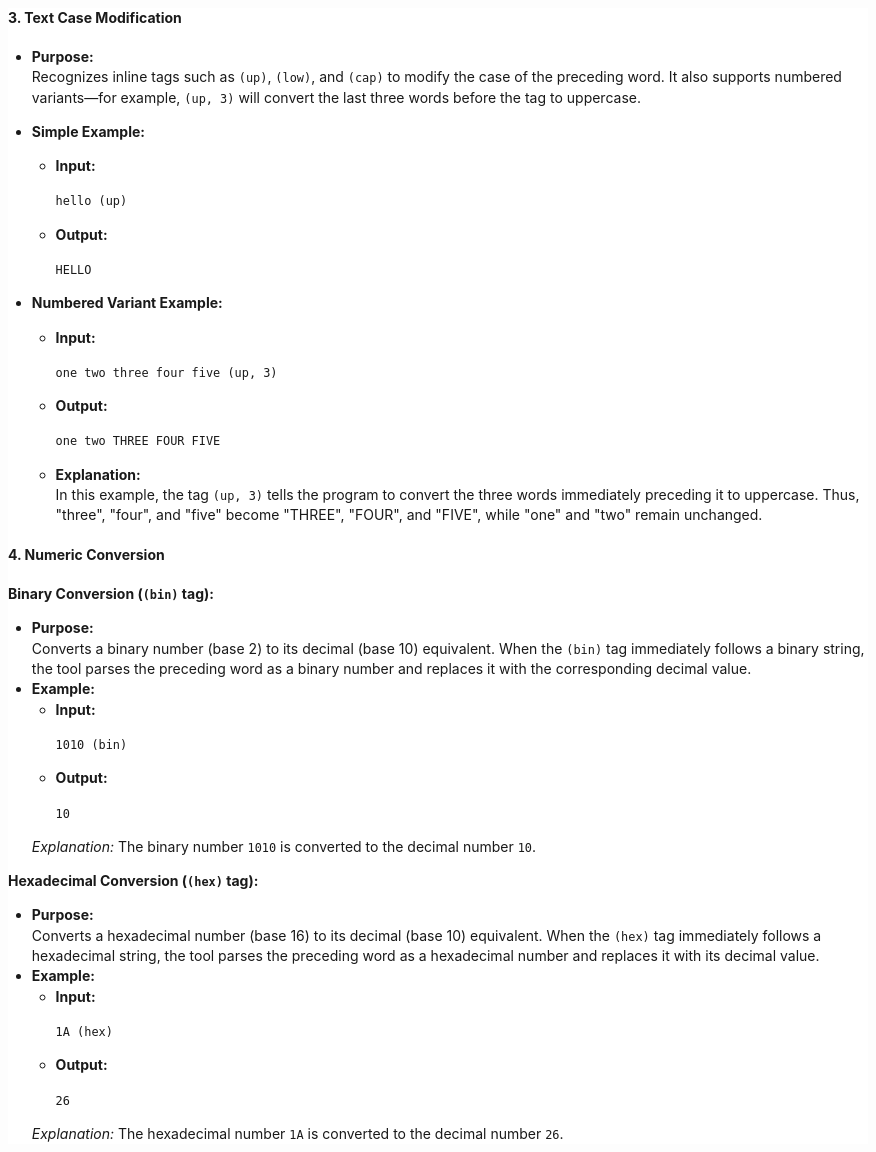#### 3. Text Case Modification

- **Purpose:**  
  Recognizes inline tags such as `(up)`, `(low)`, and `(cap)` to modify the case of the preceding word. It also supports numbered variants—for example, `(up, 3)` will convert the last three words before the tag to uppercase.

- **Simple Example:**  
  - **Input:**  
    ```
    hello (up)
    ```  
  - **Output:**  
    ```
    HELLO
    ```

- **Numbered Variant Example:**  
  - **Input:**  
    ```
    one two three four five (up, 3)
    ```  
  - **Output:**  
    ```
    one two THREE FOUR FIVE
    ```
  - **Explanation:**  
    In this example, the tag `(up, 3)` tells the program to convert the three words immediately preceding it to uppercase. Thus, "three", "four", and "five" become "THREE", "FOUR", and "FIVE", while "one" and "two" remain unchanged.

#### 4. Numeric Conversion

**Binary Conversion (`(bin)` tag):**  
- **Purpose:**  
  Converts a binary number (base 2) to its decimal (base 10) equivalent. When the `(bin)` tag immediately follows a binary string, the tool parses the preceding word as a binary number and replaces it with the corresponding decimal value.  
- **Example:**  
  - **Input:**  
    ```
    1010 (bin)
    ```  
  - **Output:**  
    ```
    10
    ```  
  *Explanation:* The binary number `1010` is converted to the decimal number `10`.

**Hexadecimal Conversion (`(hex)` tag):**  
- **Purpose:**  
  Converts a hexadecimal number (base 16) to its decimal (base 10) equivalent. When the `(hex)` tag immediately follows a hexadecimal string, the tool parses the preceding word as a hexadecimal number and replaces it with its decimal value.  
- **Example:**  
  - **Input:**  
    ```
    1A (hex)
    ```  
  - **Output:**  
    ```
    26
    ```  
  *Explanation:* The hexadecimal number `1A` is converted to the decimal number `26`.

